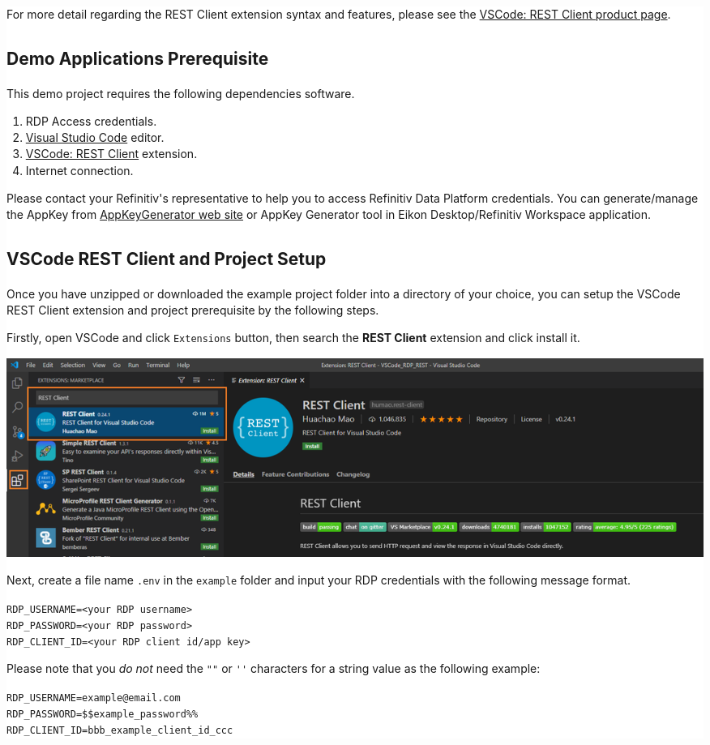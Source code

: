 For more detail regarding the REST Client extension syntax and features, please see the [VSCode: REST Client product page](https://marketplace.visualstudio.com/items?itemName=humao.rest-client).

## <a id="prerequisite"></a>Demo Applications Prerequisite
This demo project requires the following dependencies software.
1. RDP Access credentials.
2. [Visual Studio Code](https://code.visualstudio.com/) editor.
3. [VSCode: REST Client](https://marketplace.visualstudio.com/items?itemName=humao.rest-client) extension.
4. Internet connection.

Please contact your Refinitiv's representative to help you to access Refinitiv Data Platform credentials. You can generate/manage the AppKey from [AppKeyGenerator web site](https://emea1.apps.cp.thomsonreuters.com/apps/AppkeyGenerator) or AppKey Generator tool in Eikon Desktop/Refinitiv Workspace application. 

## <a id="setup"></a>VSCode REST Client and Project Setup

Once you have unzipped or downloaded the example project folder into a directory of your choice, you can setup the VSCode REST Client extension and project prerequisite by the following steps.

Firstly, open VSCode and click ```Extensions``` button, then search the **REST Client** extension and click install it.

![Figure-1](images/rest_client_install.png "REST Client extension") 

Next, create a file name ```.env``` in the ```example``` folder and input your RDP credentials with the following message format.

```
RDP_USERNAME=<your RDP username>
RDP_PASSWORD=<your RDP password>
RDP_CLIENT_ID=<your RDP client id/app key>
```

Please note that you *do not* need the ```""``` or ```''``` characters for a string value as the following example:

```
RDP_USERNAME=example@email.com
RDP_PASSWORD=$$example_password%%
RDP_CLIENT_ID=bbb_example_client_id_ccc
```
